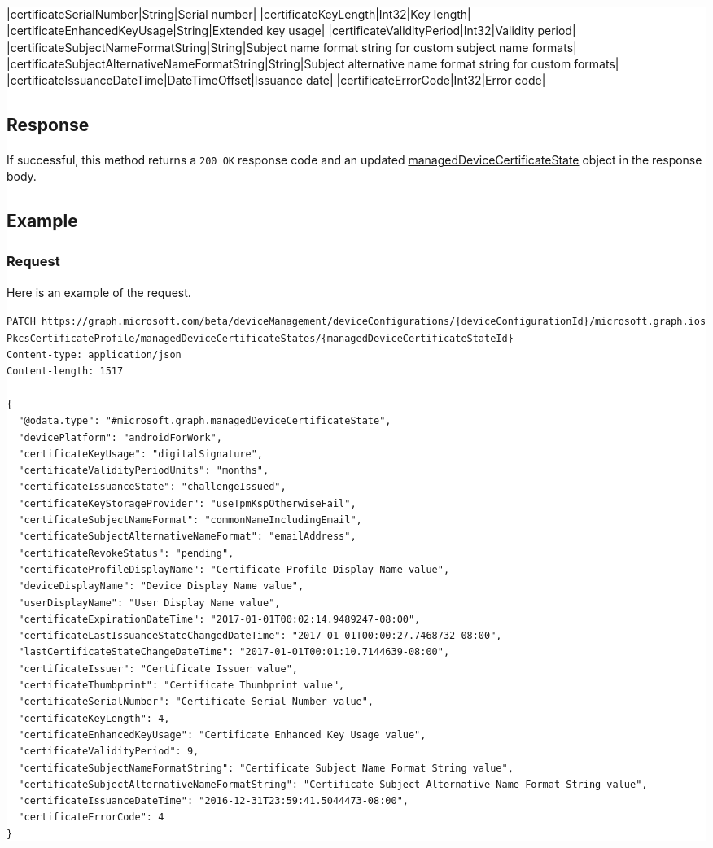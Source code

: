 |certificateSerialNumber|String|Serial number|
|certificateKeyLength|Int32|Key length|
|certificateEnhancedKeyUsage|String|Extended key usage|
|certificateValidityPeriod|Int32|Validity period|
|certificateSubjectNameFormatString|String|Subject name format string for custom subject name formats|
|certificateSubjectAlternativeNameFormatString|String|Subject alternative name format string for custom formats|
|certificateIssuanceDateTime|DateTimeOffset|Issuance date|
|certificateErrorCode|Int32|Error code|



## Response
If successful, this method returns a `200 OK` response code and an updated [managedDeviceCertificateState](../resources/intune-deviceconfig-manageddevicecertificatestate.md) object in the response body.

## Example

### Request
Here is an example of the request.
``` http
PATCH https://graph.microsoft.com/beta/deviceManagement/deviceConfigurations/{deviceConfigurationId}/microsoft.graph.iosPkcsCertificateProfile/managedDeviceCertificateStates/{managedDeviceCertificateStateId}
Content-type: application/json
Content-length: 1517

{
  "@odata.type": "#microsoft.graph.managedDeviceCertificateState",
  "devicePlatform": "androidForWork",
  "certificateKeyUsage": "digitalSignature",
  "certificateValidityPeriodUnits": "months",
  "certificateIssuanceState": "challengeIssued",
  "certificateKeyStorageProvider": "useTpmKspOtherwiseFail",
  "certificateSubjectNameFormat": "commonNameIncludingEmail",
  "certificateSubjectAlternativeNameFormat": "emailAddress",
  "certificateRevokeStatus": "pending",
  "certificateProfileDisplayName": "Certificate Profile Display Name value",
  "deviceDisplayName": "Device Display Name value",
  "userDisplayName": "User Display Name value",
  "certificateExpirationDateTime": "2017-01-01T00:02:14.9489247-08:00",
  "certificateLastIssuanceStateChangedDateTime": "2017-01-01T00:00:27.7468732-08:00",
  "lastCertificateStateChangeDateTime": "2017-01-01T00:01:10.7144639-08:00",
  "certificateIssuer": "Certificate Issuer value",
  "certificateThumbprint": "Certificate Thumbprint value",
  "certificateSerialNumber": "Certificate Serial Number value",
  "certificateKeyLength": 4,
  "certificateEnhancedKeyUsage": "Certificate Enhanced Key Usage value",
  "certificateValidityPeriod": 9,
  "certificateSubjectNameFormatString": "Certificate Subject Name Format String value",
  "certificateSubjectAlternativeNameFormatString": "Certificate Subject Alternative Name Format String value",
  "certificateIssuanceDateTime": "2016-12-31T23:59:41.5044473-08:00",
  "certificateErrorCode": 4
}
```
